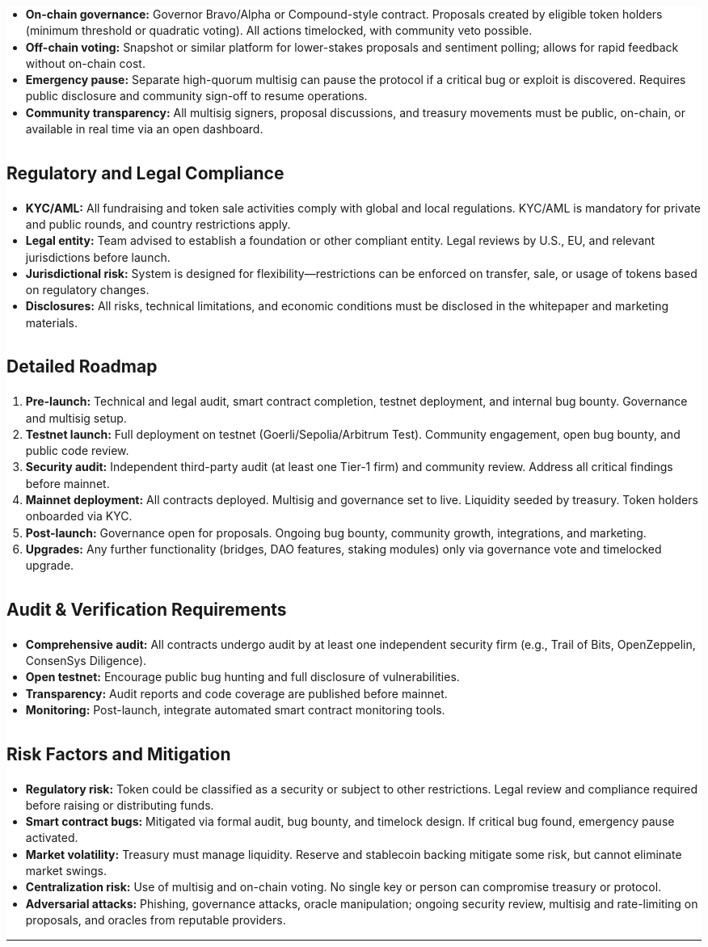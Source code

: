 * **On-chain governance:** Governor Bravo/Alpha or Compound-style contract. Proposals created by eligible token holders (minimum threshold or quadratic voting). All actions timelocked, with community veto possible.
* **Off-chain voting:** Snapshot or similar platform for lower-stakes proposals and sentiment polling; allows for rapid feedback without on-chain cost.
* **Emergency pause:** Separate high-quorum multisig can pause the protocol if a critical bug or exploit is discovered. Requires public disclosure and community sign-off to resume operations.
* **Community transparency:** All multisig signers, proposal discussions, and treasury movements must be public, on-chain, or available in real time via an open dashboard.

## Regulatory and Legal Compliance

* **KYC/AML:** All fundraising and token sale activities comply with global and local regulations. KYC/AML is mandatory for private and public rounds, and country restrictions apply.
* **Legal entity:** Team advised to establish a foundation or other compliant entity. Legal reviews by U.S., EU, and relevant jurisdictions before launch.
* **Jurisdictional risk:** System is designed for flexibility—restrictions can be enforced on transfer, sale, or usage of tokens based on regulatory changes.
* **Disclosures:** All risks, technical limitations, and economic conditions must be disclosed in the whitepaper and marketing materials.

## Detailed Roadmap

1. **Pre-launch:** Technical and legal audit, smart contract completion, testnet deployment, and internal bug bounty. Governance and multisig setup.
2. **Testnet launch:** Full deployment on testnet (Goerli/Sepolia/Arbitrum Test). Community engagement, open bug bounty, and public code review.
3. **Security audit:** Independent third-party audit (at least one Tier-1 firm) and community review. Address all critical findings before mainnet.
4. **Mainnet deployment:** All contracts deployed. Multisig and governance set to live. Liquidity seeded by treasury. Token holders onboarded via KYC.
5. **Post-launch:** Governance open for proposals. Ongoing bug bounty, community growth, integrations, and marketing.
6. **Upgrades:** Any further functionality (bridges, DAO features, staking modules) only via governance vote and timelocked upgrade.

## Audit & Verification Requirements

* **Comprehensive audit:** All contracts undergo audit by at least one independent security firm (e.g., Trail of Bits, OpenZeppelin, ConsenSys Diligence).
* **Open testnet:** Encourage public bug hunting and full disclosure of vulnerabilities.
* **Transparency:** Audit reports and code coverage are published before mainnet.
* **Monitoring:** Post-launch, integrate automated smart contract monitoring tools.

## Risk Factors and Mitigation

* **Regulatory risk:** Token could be classified as a security or subject to other restrictions. Legal review and compliance required before raising or distributing funds.
* **Smart contract bugs:** Mitigated via formal audit, bug bounty, and timelock design. If critical bug found, emergency pause activated.
* **Market volatility:** Treasury must manage liquidity. Reserve and stablecoin backing mitigate some risk, but cannot eliminate market swings.
* **Centralization risk:** Use of multisig and on-chain voting. No single key or person can compromise treasury or protocol.
* **Adversarial attacks:** Phishing, governance attacks, oracle manipulation; ongoing security review, multisig and rate-limiting on proposals, and oracles from reputable providers.

---